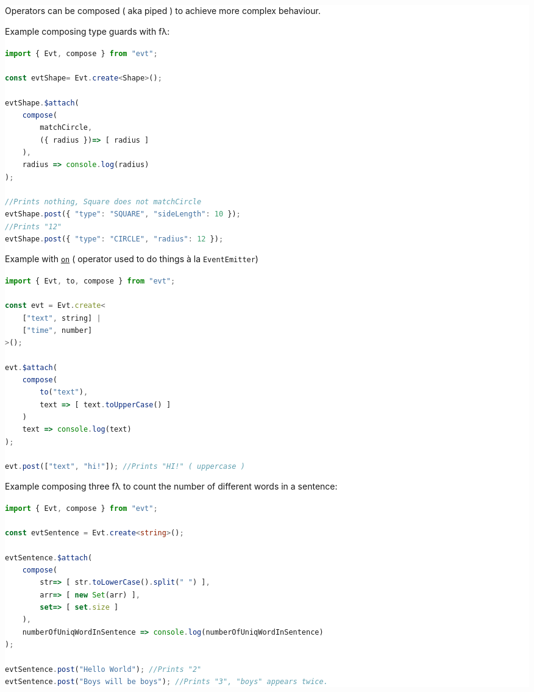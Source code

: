 Operators can be composed \( aka piped \) to achieve more complex behaviour.

Example composing type guards with fλ:

```typescript
import { Evt, compose } from "evt";

const evtShape= Evt.create<Shape>();

evtShape.$attach(
    compose(
        matchCircle,
        ({ radius })=> [ radius ]
    ),
    radius => console.log(radius)
);

//Prints nothing, Square does not matchCircle
evtShape.post({ "type": "SQUARE", "sideLength": 10 }); 
//Prints "12"
evtShape.post({ "type": "CIRCLE", "radius": 12 });
```

Example with [`on`](https://docs.evt.land/overview#eventemitter-comparison) \( operator used to do things à la `EventEmitter`\)

```typescript
import { Evt, to, compose } from "evt";

const evt = Evt.create<
    ["text", string] |
    ["time", number]
>();

evt.$attach(
    compose(
        to("text"), 
        text => [ text.toUpperCase() ]
    )
    text => console.log(text)
);

evt.post(["text", "hi!"]); //Prints "HI!" ( uppercase )
```

Example composing three fλ to count the number of different words in a sentence:

```typescript
import { Evt, compose } from "evt";

const evtSentence = Evt.create<string>();

evtSentence.$attach(
    compose(
        str=> [ str.toLowerCase().split(" ") ],
        arr=> [ new Set(arr) ],
        set=> [ set.size ]
    ),
    numberOfUniqWordInSentence => console.log(numberOfUniqWordInSentence)
);

evtSentence.post("Hello World"); //Prints "2"
evtSentence.post("Boys will be boys"); //Prints "3", "boys" appears twice.
```
